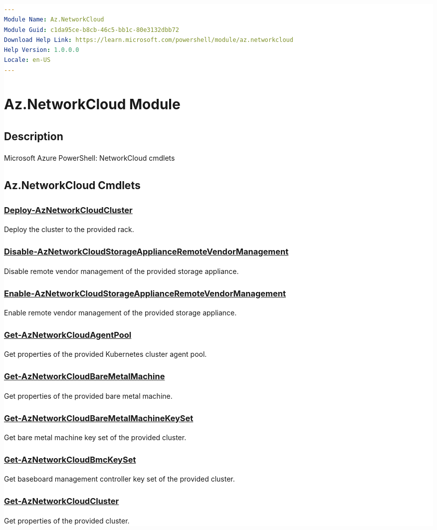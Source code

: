 ```yaml
---
Module Name: Az.NetworkCloud
Module Guid: c1da95ce-b8cb-46c5-bb1c-80e3132dbb72
Download Help Link: https://learn.microsoft.com/powershell/module/az.networkcloud
Help Version: 1.0.0.0
Locale: en-US
---
```


# Az.NetworkCloud Module
## Description
Microsoft Azure PowerShell: NetworkCloud cmdlets

## Az.NetworkCloud Cmdlets
### [Deploy-AzNetworkCloudCluster](Deploy-AzNetworkCloudCluster.md)
Deploy the cluster to the provided rack.

### [Disable-AzNetworkCloudStorageApplianceRemoteVendorManagement](Disable-AzNetworkCloudStorageApplianceRemoteVendorManagement.md)
Disable remote vendor management of the provided storage appliance.

### [Enable-AzNetworkCloudStorageApplianceRemoteVendorManagement](Enable-AzNetworkCloudStorageApplianceRemoteVendorManagement.md)
Enable remote vendor management of the provided storage appliance.

### [Get-AzNetworkCloudAgentPool](Get-AzNetworkCloudAgentPool.md)
Get properties of the provided Kubernetes cluster agent pool.

### [Get-AzNetworkCloudBareMetalMachine](Get-AzNetworkCloudBareMetalMachine.md)
Get properties of the provided bare metal machine.

### [Get-AzNetworkCloudBareMetalMachineKeySet](Get-AzNetworkCloudBareMetalMachineKeySet.md)
Get bare metal machine key set of the provided cluster.

### [Get-AzNetworkCloudBmcKeySet](Get-AzNetworkCloudBmcKeySet.md)
Get baseboard management controller key set of the provided cluster.

### [Get-AzNetworkCloudCluster](Get-AzNetworkCloudCluster.md)
Get properties of the provided cluster.
